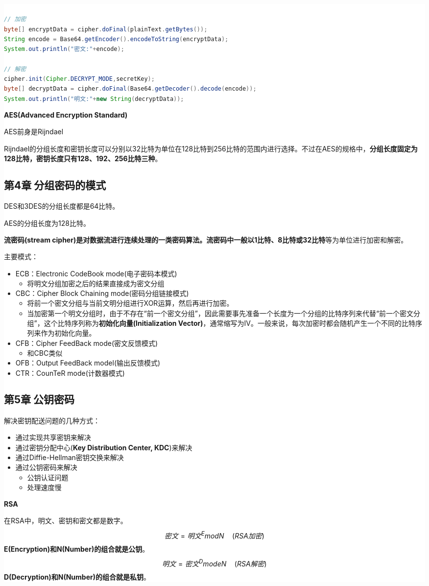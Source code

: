 ```java

// 加密
byte[] encryptData = cipher.doFinal(plainText.getBytes());
String encode = Base64.getEncoder().encodeToString(encryptData);
System.out.println("密文:"+encode);

// 解密
cipher.init(Cipher.DECRYPT_MODE,secretKey);
byte[] decryptData = cipher.doFinal(Base64.getDecoder().decode(encode));
System.out.println("明文:"+new String(decryptData));
```

**AES(Advanced Encryption Standard)**

AES前身是Rijndael

Rijndael的分组长度和密钥长度可以分别以32比特为单位在128比特到256比特的范围内进行选择。不过在AES的规格中，**分组长度固定为128比特，密钥长度只有128、192、256比特三种**。

## 第4章 分组密码的模式

DES和3DES的分组长度都是64比特。

AES的分组长度为128比特。

**流密码(stream cipher)**是对数据流进行连续处理的一类密码算法。流密码中一般以**1比特、8比特或32比特**等为单位进行加密和解密。

主要模式：

- ECB：Electronic CodeBook mode(电子密码本模式)
  - 将明文分组加密之后的结果直接成为密文分组
- CBC：Cipher Block Chaining mode(密码分组链接模式)
  - 将前一个密文分组与当前文明分组进行XOR运算，然后再进行加密。
  - 当加密第一个明文分组时，由于不存在“前一个密文分组”，因此需要事先准备一个长度为一个分组的比特序列来代替“前一个密文分组”，这个比特序列称为**初始化向量(Initialization Vector)**，通常缩写为IV。一般来说，每次加密时都会随机产生一个不同的比特序列来作为初始化向量。
- CFB：Cipher FeedBack mode(密文反馈模式)
  - 和CBC类似
- OFB：Output FeedBack model(输出反馈模式)
- CTR：CounTeR mode(计数器模式)

## 第5章 公钥密码

解决密钥配送问题的几种方式：

- 通过实现共享密钥来解决
- 通过密钥分配中心(**Key Distribution Center, KDC**)来解决
- 通过Diffie-Hellman密钥交换来解决
- 通过公钥密码来解决
  - 公钥认证问题
  - 处理速度慢

**RSA**

在RSA中，明文、密钥和密文都是数字。
$$
密文=明文^EmodN \quad (RSA加密)
$$
**E(Encryption)和N(Number)的组合就是公钥**。
$$
明文=密文^DmodeN \quad (RSA解密)
$$
**D(Decryption)和N(Number)的组合就是私钥**。
